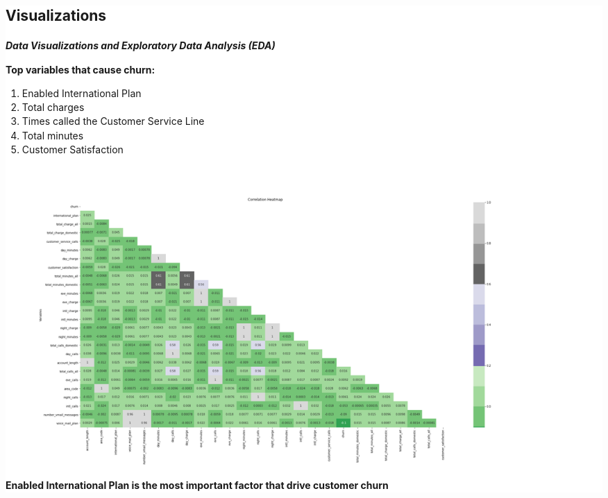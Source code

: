 ## Visualizations
***Data Visualizations and Exploratory Data Analysis (EDA)***

**Top variables that cause churn:**
 1. Enabled International Plan
 2. Total charges
 3. Times called the Customer Service Line
 4. Total minutes
 5. Customer Satisfaction

![Correlation_Heatmap](./Images/Correlation_Heatmap.png)


**Enabled International Plan is the most important factor that drive customer churn**
